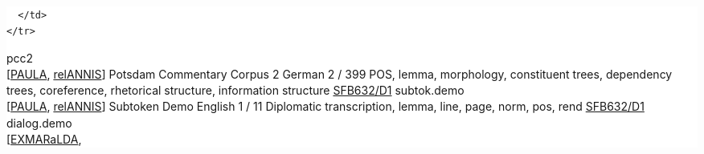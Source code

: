       </td>
    </tr>
   <tr>
      <td>
      pcc2<br/>
[<a
 href="download/pcc2_PAULA.zip">PAULA</a>,
      <a
 href="download/pcc2_relANNIS.zip"
 target="_blank">relANNIS</a>]
      </td>
      <td>
  Potsdam
Commentary Corpus 2
      </td>
      <td>
      German
      </td>
      <td>
      2 / 399
      </td>
      <td>
      POS, lemma,
morphology, constituent trees, dependency trees, coreference, rhetorical structure,
information structure
      </td>
      <td>
      <a
 href="http://www.sfb632.uni-potsdam.de/en/cprojects/d1.html" target="_blank">SFB632/D1</a>
      </td>
    </tr>
	   <tr>
      <td>
      subtok.demo<br/>
[<a
 href="download/subtok.demo_PAULA.zip">PAULA</a>,
      <a
 href="download/subtok.demo_relANNIS.zip"
 target="_blank">relANNIS</a>]
      </td>
      <td>
  Subtoken Demo
      </td>
      <td>
      English
      </td>
      <td>
      1 / 11
      </td>
      <td>
      Diplomatic transcription, lemma, line, page, norm, pos, rend
      </td>
      <td>
      <a
 href="http://www.sfb632.uni-potsdam.de/en/cprojects/d1.html" target="_blank">SFB632/D1</a>
      </td>
    </tr>
		   <tr>
      <td>
      dialog.demo<br/>
[<a
 href="download/dialog.demo_EXMARaLDA.zip">EXMARaLDA</a>,
      <a
 href="download/dialog.demo_relANNIS.zip"